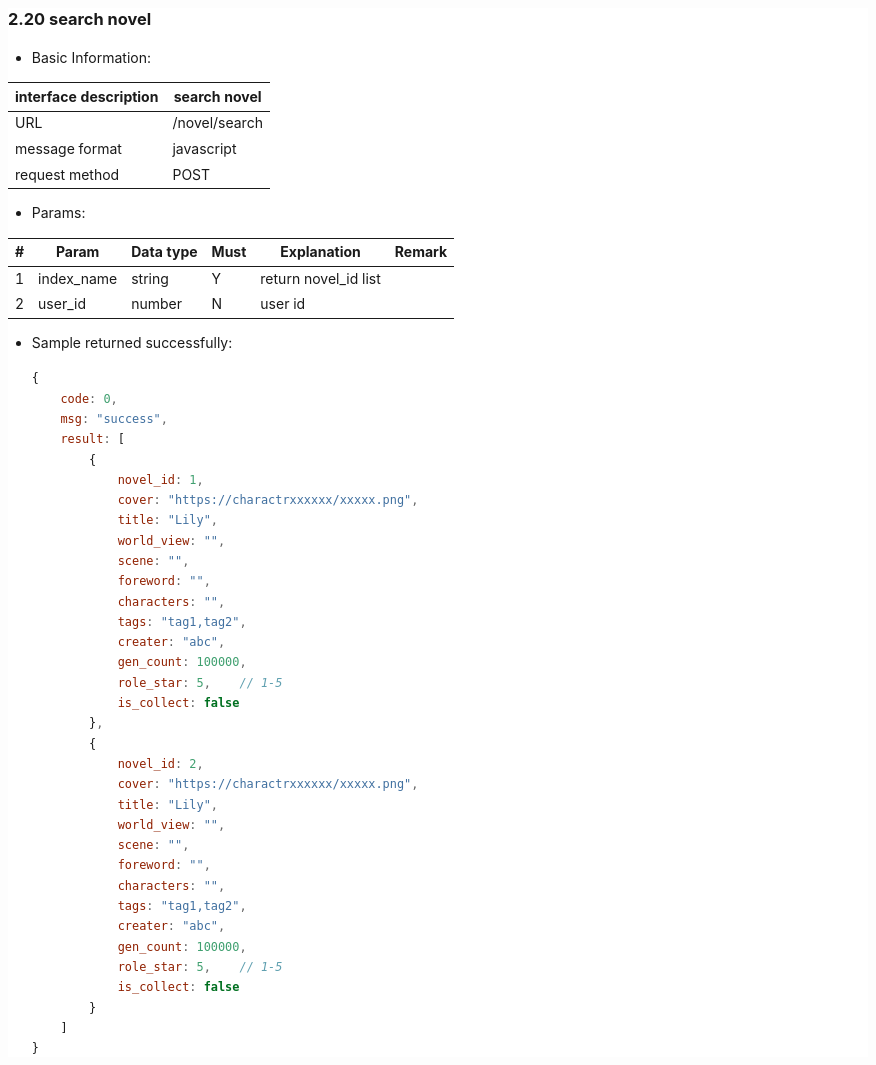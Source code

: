 ### 2.20 search novel
* Basic Information: 

| interface description | search novel |
|----------------|--------------|
| URL | /novel/search       |
| message format | javascript   |
| request method | POST         |

* Params: 

| # | Param  | Data type | Must | Explanation | Remark |
|---|--------|-----------|------|------------ |--------|
| 1 | index_name   | string | Y |   return novel_id list   |        |
| 2 | user_id      | number | N  | user id        |        |

* Sample returned successfully: 

    ```javascript
    {
        code: 0,
        msg: "success",
        result: [
            {
                novel_id: 1,
                cover: "https://charactrxxxxxx/xxxxx.png",
                title: "Lily",
                world_view: "",
                scene: "",
                foreword: "",
                characters: "",
                tags: "tag1,tag2",
                creater: "abc",
                gen_count: 100000,
                role_star: 5,    // 1-5
                is_collect: false
            },
            {
                novel_id: 2,
                cover: "https://charactrxxxxxx/xxxxx.png",
                title: "Lily",
                world_view: "",
                scene: "",
                foreword: "",
                characters: "",
                tags: "tag1,tag2",
                creater: "abc",
                gen_count: 100000,
                role_star: 5,    // 1-5
                is_collect: false
            }
        ]
    }
    ```
